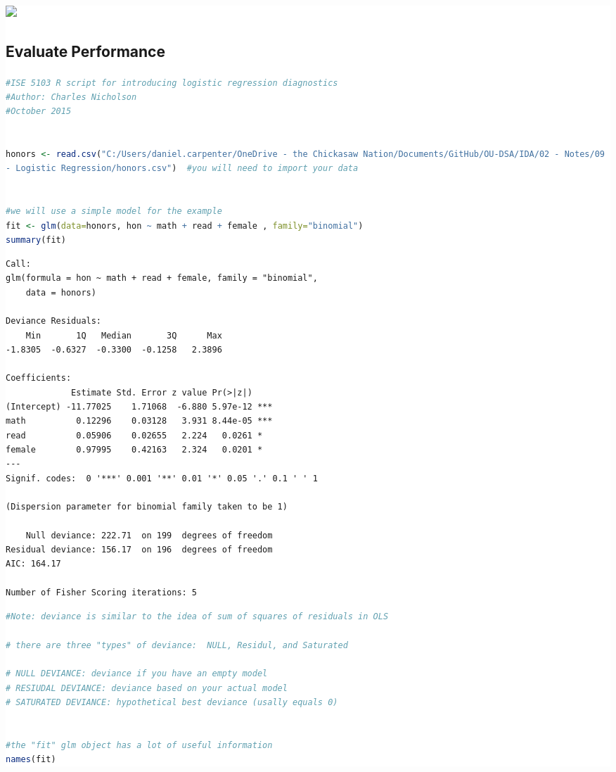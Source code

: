 <img src="images/paste-53A0055E.png" width="550" />

## Evaluate Performance

``` r
#ISE 5103 R script for introducing logistic regression diagnostics
#Author: Charles Nicholson
#October 2015


honors <- read.csv("C:/Users/daniel.carpenter/OneDrive - the Chickasaw Nation/Documents/GitHub/OU-DSA/IDA/02 - Notes/09 - Logistic Regression/honors.csv")  #you will need to import your data


#we will use a simple model for the example
fit <- glm(data=honors, hon ~ math + read + female , family="binomial")
summary(fit)
```


    Call:
    glm(formula = hon ~ math + read + female, family = "binomial", 
        data = honors)

    Deviance Residuals: 
        Min       1Q   Median       3Q      Max  
    -1.8305  -0.6327  -0.3300  -0.1258   2.3896  

    Coefficients:
                 Estimate Std. Error z value Pr(>|z|)    
    (Intercept) -11.77025    1.71068  -6.880 5.97e-12 ***
    math          0.12296    0.03128   3.931 8.44e-05 ***
    read          0.05906    0.02655   2.224   0.0261 *  
    female        0.97995    0.42163   2.324   0.0201 *  
    ---
    Signif. codes:  0 '***' 0.001 '**' 0.01 '*' 0.05 '.' 0.1 ' ' 1

    (Dispersion parameter for binomial family taken to be 1)

        Null deviance: 222.71  on 199  degrees of freedom
    Residual deviance: 156.17  on 196  degrees of freedom
    AIC: 164.17

    Number of Fisher Scoring iterations: 5

``` r
#Note: deviance is similar to the idea of sum of squares of residuals in OLS

# there are three "types" of deviance:  NULL, Residul, and Saturated

# NULL DEVIANCE: deviance if you have an empty model
# RESIUDAL DEVIANCE: deviance based on your actual model
# SATURATED DEVIANCE: hypothetical best deviance (usally equals 0)


#the "fit" glm object has a lot of useful information
names(fit)
```
